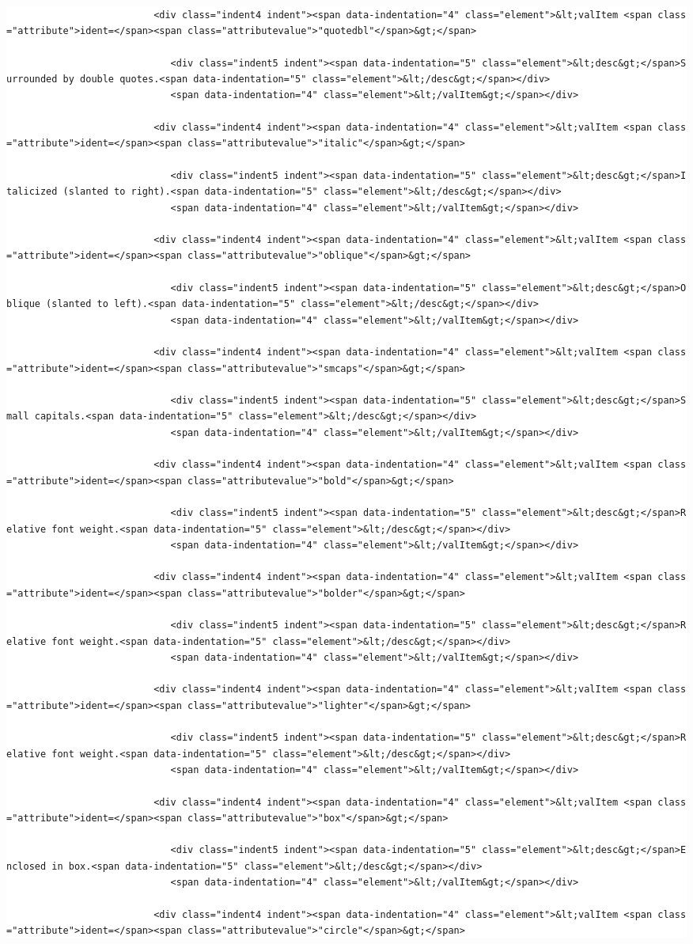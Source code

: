                               <div class="indent4 indent"><span data-indentation="4" class="element">&lt;valItem <span class="attribute">ident=</span><span class="attributevalue">"quotedbl"</span>&gt;</span>
                                 
                                 <div class="indent5 indent"><span data-indentation="5" class="element">&lt;desc&gt;</span>Surrounded by double quotes.<span data-indentation="5" class="element">&lt;/desc&gt;</span></div>
                                 <span data-indentation="4" class="element">&lt;/valItem&gt;</span></div>
                              
                              <div class="indent4 indent"><span data-indentation="4" class="element">&lt;valItem <span class="attribute">ident=</span><span class="attributevalue">"italic"</span>&gt;</span>
                                 
                                 <div class="indent5 indent"><span data-indentation="5" class="element">&lt;desc&gt;</span>Italicized (slanted to right).<span data-indentation="5" class="element">&lt;/desc&gt;</span></div>
                                 <span data-indentation="4" class="element">&lt;/valItem&gt;</span></div>
                              
                              <div class="indent4 indent"><span data-indentation="4" class="element">&lt;valItem <span class="attribute">ident=</span><span class="attributevalue">"oblique"</span>&gt;</span>
                                 
                                 <div class="indent5 indent"><span data-indentation="5" class="element">&lt;desc&gt;</span>Oblique (slanted to left).<span data-indentation="5" class="element">&lt;/desc&gt;</span></div>
                                 <span data-indentation="4" class="element">&lt;/valItem&gt;</span></div>
                              
                              <div class="indent4 indent"><span data-indentation="4" class="element">&lt;valItem <span class="attribute">ident=</span><span class="attributevalue">"smcaps"</span>&gt;</span>
                                 
                                 <div class="indent5 indent"><span data-indentation="5" class="element">&lt;desc&gt;</span>Small capitals.<span data-indentation="5" class="element">&lt;/desc&gt;</span></div>
                                 <span data-indentation="4" class="element">&lt;/valItem&gt;</span></div>
                              
                              <div class="indent4 indent"><span data-indentation="4" class="element">&lt;valItem <span class="attribute">ident=</span><span class="attributevalue">"bold"</span>&gt;</span>
                                 
                                 <div class="indent5 indent"><span data-indentation="5" class="element">&lt;desc&gt;</span>Relative font weight.<span data-indentation="5" class="element">&lt;/desc&gt;</span></div>
                                 <span data-indentation="4" class="element">&lt;/valItem&gt;</span></div>
                              
                              <div class="indent4 indent"><span data-indentation="4" class="element">&lt;valItem <span class="attribute">ident=</span><span class="attributevalue">"bolder"</span>&gt;</span>
                                 
                                 <div class="indent5 indent"><span data-indentation="5" class="element">&lt;desc&gt;</span>Relative font weight.<span data-indentation="5" class="element">&lt;/desc&gt;</span></div>
                                 <span data-indentation="4" class="element">&lt;/valItem&gt;</span></div>
                              
                              <div class="indent4 indent"><span data-indentation="4" class="element">&lt;valItem <span class="attribute">ident=</span><span class="attributevalue">"lighter"</span>&gt;</span>
                                 
                                 <div class="indent5 indent"><span data-indentation="5" class="element">&lt;desc&gt;</span>Relative font weight.<span data-indentation="5" class="element">&lt;/desc&gt;</span></div>
                                 <span data-indentation="4" class="element">&lt;/valItem&gt;</span></div>
                              
                              <div class="indent4 indent"><span data-indentation="4" class="element">&lt;valItem <span class="attribute">ident=</span><span class="attributevalue">"box"</span>&gt;</span>
                                 
                                 <div class="indent5 indent"><span data-indentation="5" class="element">&lt;desc&gt;</span>Enclosed in box.<span data-indentation="5" class="element">&lt;/desc&gt;</span></div>
                                 <span data-indentation="4" class="element">&lt;/valItem&gt;</span></div>
                              
                              <div class="indent4 indent"><span data-indentation="4" class="element">&lt;valItem <span class="attribute">ident=</span><span class="attributevalue">"circle"</span>&gt;</span>
                                 